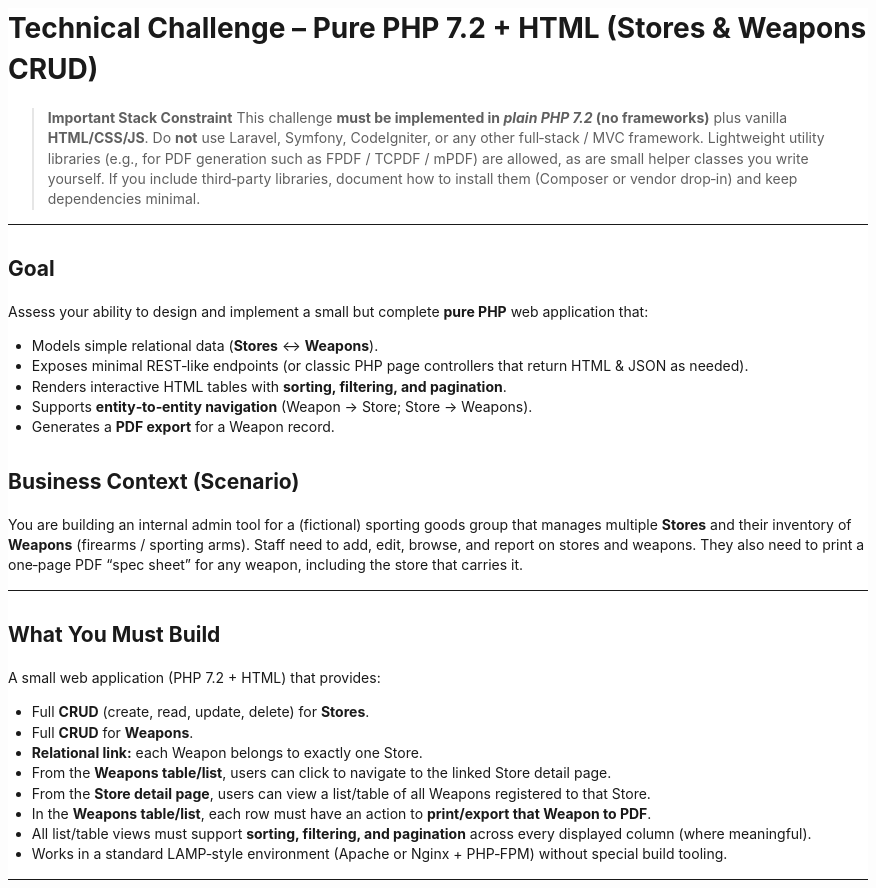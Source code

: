 # Technical Challenge – Pure PHP 7.2 + HTML (Stores & Weapons CRUD)

> **Important Stack Constraint**
> This challenge **must be implemented in *plain PHP 7.2* (no frameworks)** plus vanilla **HTML/CSS/JS**. Do **not** use Laravel, Symfony, CodeIgniter, or any other full‑stack / MVC framework. Lightweight utility libraries (e.g., for PDF generation such as FPDF / TCPDF / mPDF) are allowed, as are small helper classes you write yourself. If you include third‑party libraries, document how to install them (Composer or vendor drop‑in) and keep dependencies minimal.

---

## Goal

Assess your ability to design and implement a small but complete **pure PHP** web application that:

* Models simple relational data (**Stores** ↔ **Weapons**).
* Exposes minimal REST‑like endpoints (or classic PHP page controllers that return HTML & JSON as needed).
* Renders interactive HTML tables with **sorting, filtering, and pagination**.
* Supports **entity‑to‑entity navigation** (Weapon → Store; Store → Weapons).
* Generates a **PDF export** for a Weapon record.

## Business Context (Scenario)

You are building an internal admin tool for a (fictional) sporting goods group that manages multiple **Stores** and their inventory of **Weapons** (firearms / sporting arms). Staff need to add, edit, browse, and report on stores and weapons. They also need to print a one‑page PDF “spec sheet” for any weapon, including the store that carries it.

---

## What You Must Build

A small web application (PHP 7.2 + HTML) that provides:

* Full **CRUD** (create, read, update, delete) for **Stores**.
* Full **CRUD** for **Weapons**.
* **Relational link:** each Weapon belongs to exactly one Store.
* From the **Weapons table/list**, users can click to navigate to the linked Store detail page.
* From the **Store detail page**, users can view a list/table of all Weapons registered to that Store.
* In the **Weapons table/list**, each row must have an action to **print/export that Weapon to PDF**.
* All list/table views must support **sorting, filtering, and pagination** across every displayed column (where meaningful).
* Works in a standard LAMP‑style environment (Apache or Nginx + PHP‑FPM) without special build tooling.

---
